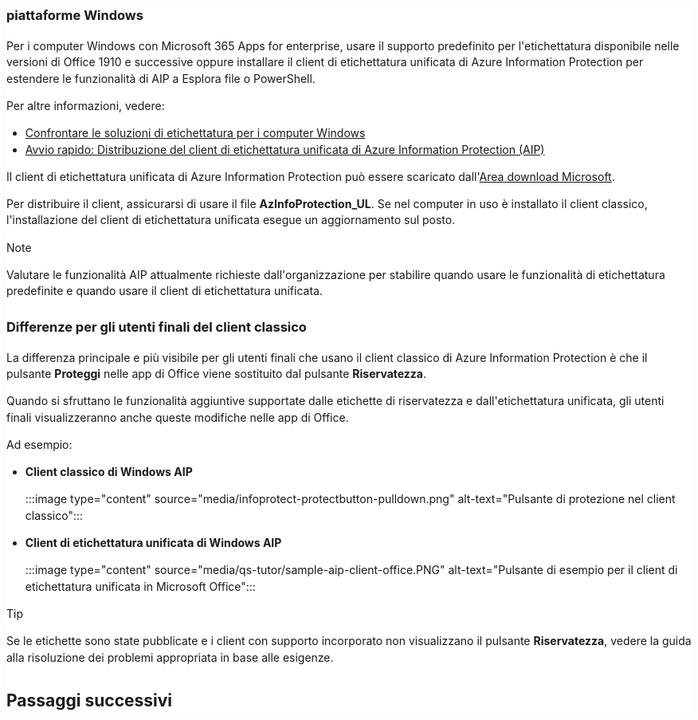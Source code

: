 ### <a name="windows-platforms"></a>piattaforme Windows

Per i computer Windows con Microsoft 365 Apps for enterprise, usare il supporto predefinito per l'etichettatura disponibile nelle versioni di Office 1910 e successive oppure installare il client di etichettatura unificata di Azure Information Protection per estendere le funzionalità di AIP a Esplora file o PowerShell.

Per altre informazioni, vedere: 

- [Confrontare le soluzioni di etichettatura per i computer Windows](rms-client/use-client.md#compare-the-labeling-solutions-for-windows-computers)
- [Avvio rapido: Distribuzione del client di etichettatura unificata di Azure Information Protection (AIP)](quickstart-deploy-client.md)

Il client di etichettatura unificata di Azure Information Protection può essere scaricato dall'[Area download Microsoft](https://aka.ms/aipclient). 

Per distribuire il client, assicurarsi di usare il file **AzInfoProtection_UL**. Se nel computer in uso è installato il client classico, l'installazione del client di etichettatura unificata esegue un aggiornamento sul posto.

> [!NOTE]
> Valutare le funzionalità AIP attualmente richieste dall'organizzazione per stabilire quando usare le funzionalità di etichettatura predefinite e quando usare il client di etichettatura unificata. 
>> 

### <a name="what-changes-for-classic-client-end-users"></a>Differenze per gli utenti finali del client classico

La differenza principale e più visibile per gli utenti finali che usano il client classico di Azure Information Protection è che il pulsante **Proteggi** nelle app di Office viene sostituito dal pulsante **Riservatezza**. 

Quando si sfruttano le funzionalità aggiuntive supportate dalle etichette di riservatezza e dall'etichettatura unificata, gli utenti finali visualizzeranno anche queste modifiche nelle app di Office.

Ad esempio:

- **Client classico di Windows AIP**

    :::image type="content" source="media/infoprotect-protectbutton-pulldown.png" alt-text="Pulsante di protezione nel client classico":::

- **Client di etichettatura unificata di Windows AIP**

    :::image type="content" source="media/qs-tutor/sample-aip-client-office.PNG" alt-text="Pulsante di esempio per il client di etichettatura unificata in Microsoft Office":::

> [!TIP]
> Se le etichette sono state pubblicate e i client con supporto incorporato non visualizzano il pulsante **Riservatezza**, vedere la guida alla risoluzione dei problemi appropriata in base alle esigenze.
>
 
## <a name="next-steps"></a>Passaggi successivi
